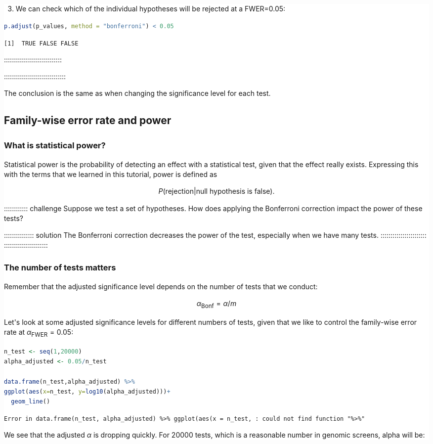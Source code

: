 
3. We can check which of the individual hypotheses will be rejected at a FWER=0.05:


```r
p.adjust(p_values, method = "bonferroni") < 0.05
```

```{.output}
[1]  TRUE FALSE FALSE
```
:::::::::::::::::::::::::::::

:::::::::::::::::::::::::::::::

The conclusion is the same as when changing the significance level for each test.

## Family-wise error rate and power

### What is statistical power?
Statistical power is the probability of detecting an effect with a statistical test, given that the effect really exists. Expressing this with the terms that we learned in this tutorial, power is defined as 

$$ P(\text{rejection} | \text{null hypothesis is false}).$$


:::::::::::: challenge
Suppose we test a set of hypotheses. How does applying the Bonferroni correction impact the power of these tests?

::::::::::::::: solution
The Bonferroni correction decreases the power of the test, especially when we have many tests. 
:::::::::::::::::::::::
::::::::::::::::::::::

### The number of tests matters

Remember that the adjusted significance level depends on the number of tests that we conduct: 

$$\alpha_{\text{Bonf}}= \alpha/m $$

Let's look at some adjusted significance levels for different numbers of tests, given that we like to control the family-wise error rate at $\alpha_\text{FWER} = 0.05$:


```r
n_test <- seq(1,20000)
alpha_adjusted <- 0.05/n_test

data.frame(n_test,alpha_adjusted) %>% 
ggplot(aes(x=n_test, y=log10(alpha_adjusted)))+
  geom_line()
```

```{.error}
Error in data.frame(n_test, alpha_adjusted) %>% ggplot(aes(x = n_test, : could not find function "%>%"
```
We see that the adjusted $\alpha$ is dropping quickly. For $20000$ tests, which is a reasonable number in genomic screens, alpha will be:
